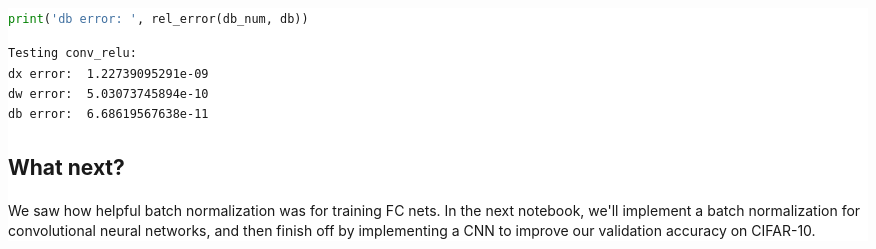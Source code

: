 ```python
print('db error: ', rel_error(db_num, db))
```

    Testing conv_relu:
    dx error:  1.22739095291e-09
    dw error:  5.03073745894e-10
    db error:  6.68619567638e-11


## What next?

We saw how helpful batch normalization was for training FC nets.  In the next notebook, we'll implement a batch normalization for convolutional neural networks, and then finish off by implementing a CNN to improve our validation accuracy on CIFAR-10.
